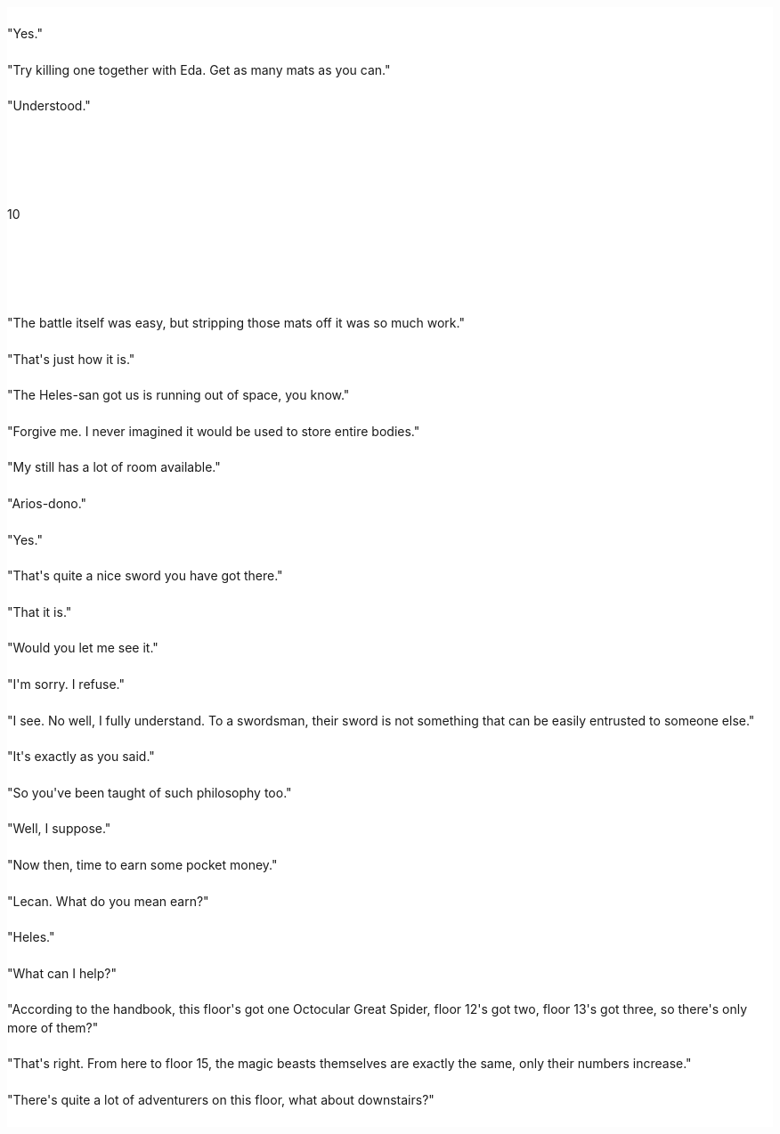 <br/>
"Yes."<br/>
<br/>
"Try killing one together with Eda. Get as many mats as you can."<br/>
<br/>
"Understood."<br/>
<br/>
<br/>
<br/>
<TLN: Catch the latest updates and edits at Sousetsuka .com ><br/>
<br/>
10<br/>
<br/>
<br/>
<br/>
<br/>
<br/>
"The battle itself was easy, but stripping those mats off it was so much work."<br/>
<br/>
"That's just how it is."<br/>
<br/>
"The <Box> Heles-san got us is running out of space, you know."<br/>
<br/>
"Forgive me. I never imagined it would be used to store entire bodies."<br/>
<br/>
"My <Box> still has a lot of room available."<br/>
<br/>
"Arios-dono."<br/>
<br/>
"Yes."<br/>
<br/>
"That's quite a nice sword you have got there."<br/>
<br/>
"That it is."<br/>
<br/>
"Would you let me see it."<br/>
<br/>
"I'm sorry. I refuse."<br/>
<br/>
"I see. No well, I fully understand. To a swordsman, their sword is not something that can be easily entrusted to someone else."<br/>
<br/>
"It's exactly as you said."<br/>
<br/>
"So you've been taught of such philosophy too."<br/>
<br/>
"Well, I suppose."<br/>
<br/>
"Now then, time to earn some pocket money."<br/>
<br/>
"Lecan. What do you mean earn?"<br/>
<br/>
"Heles."<br/>
<br/>
"What can I help?"<br/>
<br/>
"According to the handbook, this floor's got one Octocular Great Spider, floor 12's got two, floor 13's got three, so there's only more of them?"<br/>
<br/>
"That's right. From here to floor 15, the magic beasts themselves are exactly the same, only their numbers increase."<br/>
<br/>
"There's quite a lot of adventurers on this floor, what about downstairs?"<br/>
<br/>